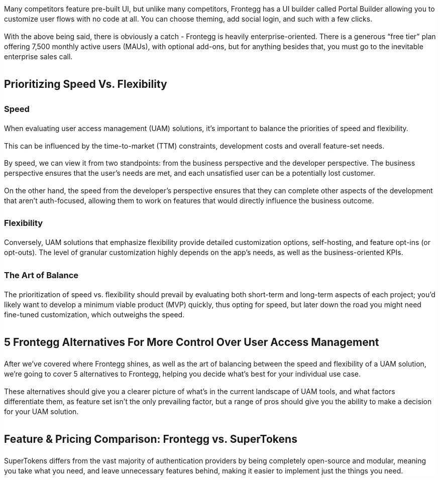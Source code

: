 Many competitors feature pre-built UI, but unlike many competitors, Frontegg has a UI builder called Portal Builder allowing you to customize user flows with no code at all. You can choose theming, add social login, and such with a few clicks.

With the above being said, there is obviously a catch - Frontegg is heavily enterprise-oriented. There is a generous “free tier” plan offering 7,500 monthly active users (MAUs), with optional add-ons, but for anything besides that, you must go to the inevitable enterprise sales call. 

## Prioritizing Speed Vs. Flexibility

### Speed

When evaluating user access management (UAM) solutions, it’s important to balance the priorities of speed and flexibility.

This can be influenced by the time-to-market (TTM) constraints, development costs and overall feature-set needs.

By speed, we can view it from two standpoints: from the business perspective and the developer perspective. The business perspective ensures that the user’s needs are met, and each unsatisfied user can be a potentially lost customer. 

On the other hand, the speed from the developer’s perspective ensures that they can complete other aspects of the development that aren’t auth-focused, allowing them to work on features that would directly influence the business outcome.

### Flexibility

Conversely, UAM solutions that emphasize flexibility provide detailed customization options, self-hosting, and feature opt-ins (or opt-outs). The level of granular customization highly depends on the app’s needs, as well as the business-oriented KPIs. 

### The Art of Balance

The prioritization of speed vs. flexibility should prevail by evaluating both short-term and long-term aspects of each project; you’d likely want to develop a minimum viable product (MVP) quickly, thus opting for speed, but later down the road you might need fine-tuned customization, which outweighs the speed.

## 5 Frontegg Alternatives For More Control Over User Access Management

After we’ve covered where Frontegg shines, as well as the art of balancing between the speed and flexibility of a UAM solution, we’re going to cover 5 alternatives to Frontegg, helping you decide what’s best for your individual use case.

These alternatives should give you a clearer picture of what’s in the current landscape of UAM tools, and what factors differentiate them, as feature set isn’t the only prevailing factor, but a range of pros should give you the ability to make a decision for your UAM solution.

## Feature & Pricing Comparison: Frontegg vs. SuperTokens

SuperTokens differs from the vast majority of authentication providers by being completely open-source and modular, meaning you take what you need, and leave unnecessary features behind, making it easier to implement just the things you need.
